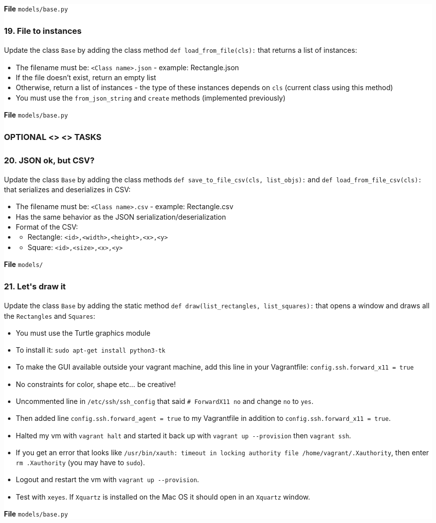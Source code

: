__File__
`models/base.py`

### 19. File to instances

Update the class `Base` by adding the class method `def load_from_file(cls):` that returns a list of instances:

- The filename must be: `<Class name>.json` - example: Rectangle.json
- If the file doesn’t exist, return an empty list
- Otherwise, return a list of instances - the type of these instances depends on `cls` (current class using this method)
- You must use the `from_json_string` and `create` methods (implemented previously)

__File__
`models/base.py`

### __OPTIONAL <> <> TASKS__

### 20. JSON ok, but CSV?

Update the class `Base` by adding the class methods `def save_to_file_csv(cls, list_objs):` and `def load_from_file_csv(cls):` that serializes and deserializes in CSV:

- The filename must be: `<Class name>.csv` - example: Rectangle.csv
- Has the same behavior as the JSON serialization/deserialization
- Format of the CSV:
- - Rectangle: `<id>,<width>,<height>,<x>,<y>`
- - Square: `<id>,<size>,<x>,<y>`

__File__
`models/`

### 21. Let's draw it

Update the class `Base` by adding the static method `def draw(list_rectangles, list_squares):` that opens a window and draws all the `Rectangles` and `Squares`:

- You must use the Turtle graphics module
- To install it: `sudo apt-get install python3-tk`
- To make the GUI available outside your vagrant machine, add this line in your Vagrantfile: `config.ssh.forward_x11 = true`
- No constraints for color, shape etc… be creative!

- Uncommented line in `/etc/ssh/ssh_config` that said `# ForwardX11 no` and change `no` to `yes`.
- Then added line `config.ssh.forward_agent = true` to my Vagrantfile in addition to `config.ssh.forward_x11 = true`.
- Halted my vm with `vagrant halt` and started it back up with `vagrant up --provision` then `vagrant ssh`.
- If you get an error that looks like `/usr/bin/xauth: timeout in locking authority file /home/vagrant/.Xauthority`, then enter `rm .Xauthority` (you may have to `sudo`).
- Logout and restart the vm with `vagrant up --provision`.
- Test with `xeyes`. If `Xquartz` is installed on the Mac OS it should open in an `Xquartz` window.

__File__
`models/base.py`
